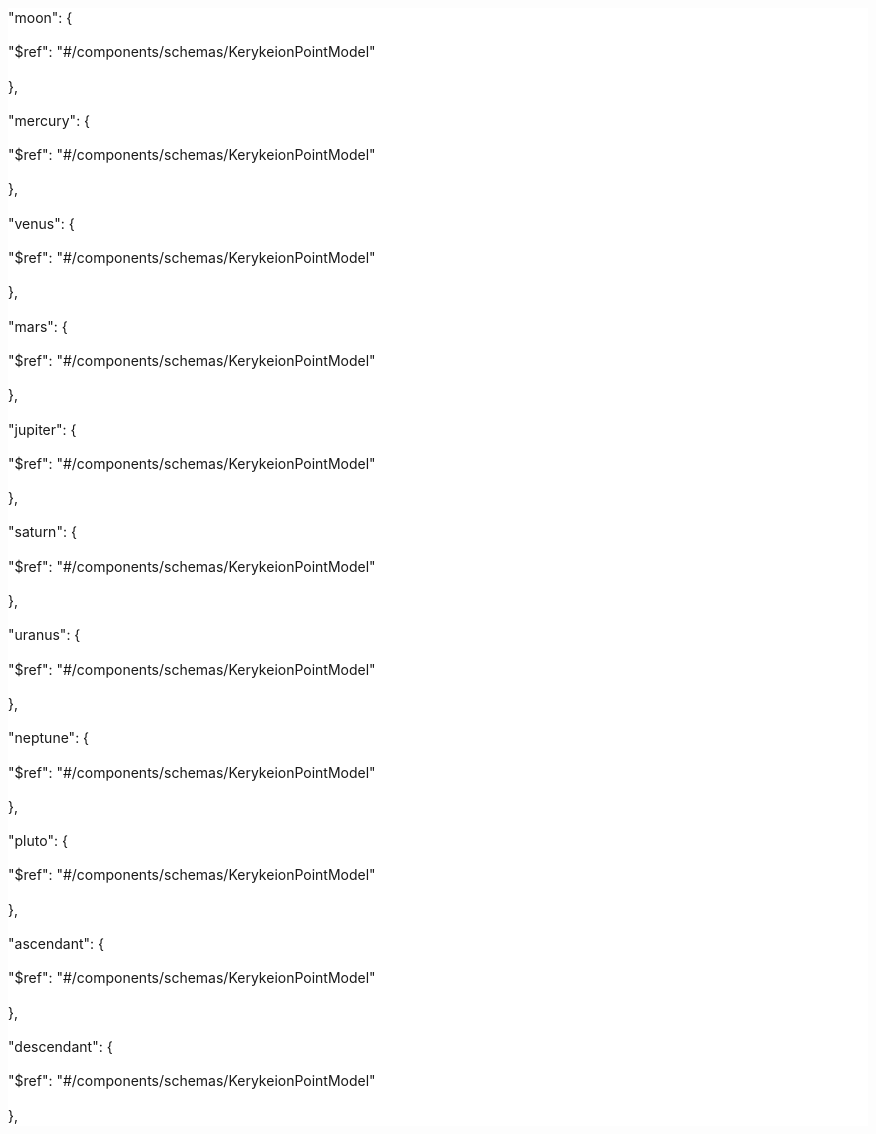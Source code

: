 "moon": {

"$ref": "#/components/schemas/KerykeionPointModel"

},

"mercury": {

"$ref": "#/components/schemas/KerykeionPointModel"

},

"venus": {

"$ref": "#/components/schemas/KerykeionPointModel"

},

"mars": {

"$ref": "#/components/schemas/KerykeionPointModel"

},

"jupiter": {

"$ref": "#/components/schemas/KerykeionPointModel"

},

"saturn": {

"$ref": "#/components/schemas/KerykeionPointModel"

},

"uranus": {

"$ref": "#/components/schemas/KerykeionPointModel"

},

"neptune": {

"$ref": "#/components/schemas/KerykeionPointModel"

},

"pluto": {

"$ref": "#/components/schemas/KerykeionPointModel"

},

"ascendant": {

"$ref": "#/components/schemas/KerykeionPointModel"

},

"descendant": {

"$ref": "#/components/schemas/KerykeionPointModel"

},
